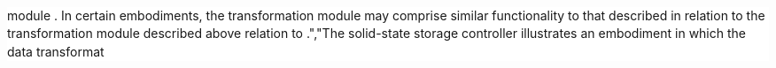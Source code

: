 module . In certain embodiments, the transformation module  may comprise similar functionality to that described in relation to the transformation module  described above relation to .","The solid-state storage controller  illustrates an embodiment in which the data transformat